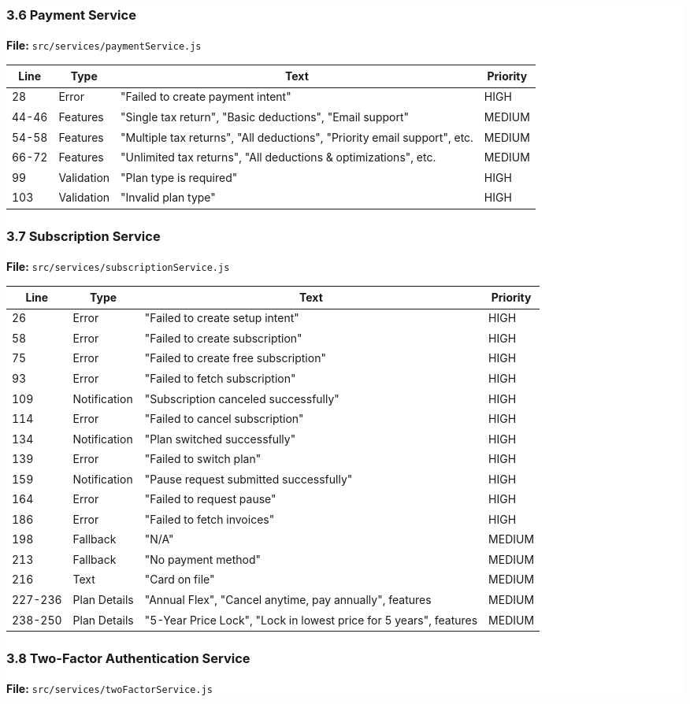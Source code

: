 ### 3.6 Payment Service
**File:** `src/services/paymentService.js`

| Line | Type | Text | Priority |
|------|------|------|----------|
| 28 | Error | "Failed to create payment intent" | HIGH |
| 44-46 | Features | "Single tax return", "Basic deductions", "Email support" | MEDIUM |
| 54-58 | Features | "Multiple tax returns", "All deductions", "Priority email support", etc. | MEDIUM |
| 66-72 | Features | "Unlimited tax returns", "All deductions & optimizations", etc. | MEDIUM |
| 99 | Validation | "Plan type is required" | HIGH |
| 103 | Validation | "Invalid plan type" | HIGH |

### 3.7 Subscription Service
**File:** `src/services/subscriptionService.js`

| Line | Type | Text | Priority |
|------|------|------|----------|
| 26 | Error | "Failed to create setup intent" | HIGH |
| 58 | Error | "Failed to create subscription" | HIGH |
| 75 | Error | "Failed to create free subscription" | HIGH |
| 93 | Error | "Failed to fetch subscription" | HIGH |
| 109 | Notification | "Subscription canceled successfully" | HIGH |
| 114 | Error | "Failed to cancel subscription" | HIGH |
| 134 | Notification | "Plan switched successfully" | HIGH |
| 139 | Error | "Failed to switch plan" | HIGH |
| 159 | Notification | "Pause request submitted successfully" | HIGH |
| 164 | Error | "Failed to request pause" | HIGH |
| 186 | Error | "Failed to fetch invoices" | HIGH |
| 198 | Fallback | "N/A" | MEDIUM |
| 213 | Fallback | "No payment method" | MEDIUM |
| 216 | Text | "Card on file" | MEDIUM |
| 227-236 | Plan Details | "Annual Flex", "Cancel anytime, pay annually", features | MEDIUM |
| 238-250 | Plan Details | "5-Year Price Lock", "Lock in lowest price for 5 years", features | MEDIUM |

### 3.8 Two-Factor Authentication Service
**File:** `src/services/twoFactorService.js`
